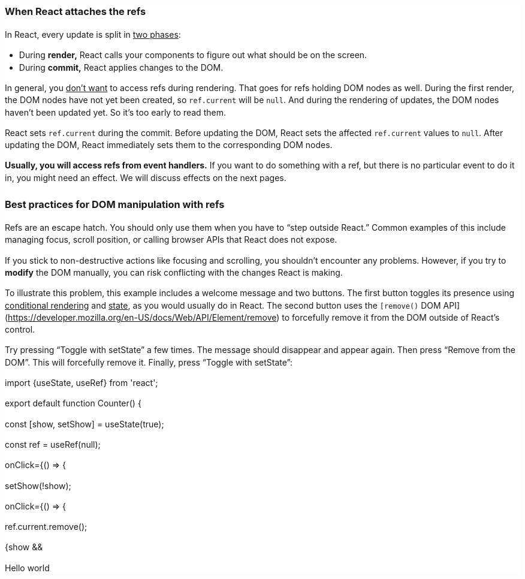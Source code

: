 ### When React attaches the refs

In React, every update is split in [two phases](https://beta.reactjs.org/learn/render-and-commit):

* During **render,** React calls your components to figure out what should be on the screen.
* During **commit,** React applies changes to the DOM.

In general, you [don’t want](https://beta.reactjs.org/learn/referencing-values-with-refs) to access refs during rendering. That goes for refs holding DOM nodes as well. During the first render, the DOM nodes have not yet been created, so `ref.current` will be `null`. And during the rendering of updates, the DOM nodes haven’t been updated yet. So it’s too early to read them.

React sets `ref.current` during the commit. Before updating the DOM, React sets the affected `ref.current` values to `null`. After updating the DOM, React immediately sets them to the corresponding DOM nodes.

**Usually, you will access refs from event handlers.** If you want to do something with a ref, but there is no particular event to do it in, you might need an effect. We will discuss effects on the next pages.

### Best practices for DOM manipulation with refs

Refs are an escape hatch. You should only use them when you have to “step outside React.” Common examples of this include managing focus, scroll position, or calling browser APIs that React does not expose.

If you stick to non-destructive actions like focusing and scrolling, you shouldn’t encounter any problems. However, if you try to **modify** the DOM manually, you can risk conflicting with the changes React is making.

To illustrate this problem, this example includes a welcome message and two buttons. The first button toggles its presence using [conditional rendering](https://beta.reactjs.org/learn/conditional-rendering) and [state](https://beta.reactjs.org/learn/state-a-components-memory), as you would usually do in React. The second button uses the `[remove()` DOM API]\(https://developer.mozilla.org/en-US/docs/Web/API/Element/remove) to forcefully remove it from the DOM outside of React’s control.

Try pressing “Toggle with setState” a few times. The message should disappear and appear again. Then press “Remove from the DOM”. This will forcefully remove it. Finally, press “Toggle with setState”:

import {useState, useRef} from 'react';

export default function Counter() {

const \[show, setShow] = useState(true);

const ref = useRef(null);

onClick={() => {

setShow(!show);

onClick={() => {

ref.current.remove();

{show &&

Hello world
